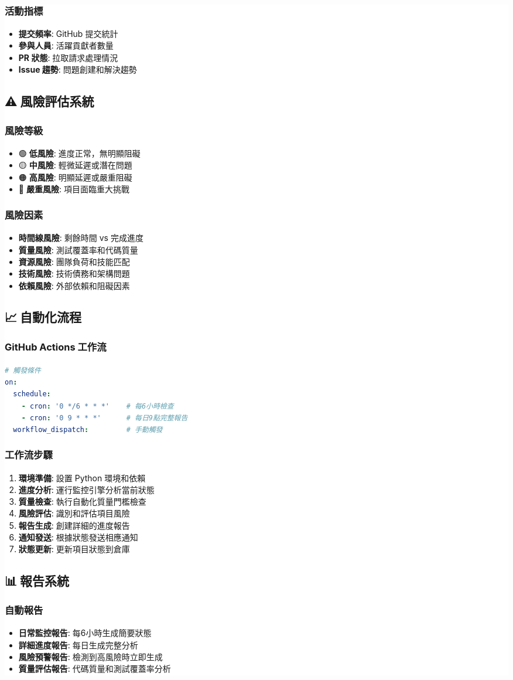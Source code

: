 ### 活動指標
- **提交頻率**: GitHub 提交統計
- **參與人員**: 活躍貢獻者數量
- **PR 狀態**: 拉取請求處理情況
- **Issue 趨勢**: 問題創建和解決趨勢

## ⚠️ 風險評估系統

### 風險等級
- 🟢 **低風險**: 進度正常，無明顯阻礙
- 🟡 **中風險**: 輕微延遲或潛在問題
- 🟠 **高風險**: 明顯延遲或嚴重阻礙
- 🔴 **嚴重風險**: 項目面臨重大挑戰

### 風險因素
- **時間線風險**: 剩餘時間 vs 完成進度
- **質量風險**: 測試覆蓋率和代碼質量
- **資源風險**: 團隊負荷和技能匹配
- **技術風險**: 技術債務和架構問題
- **依賴風險**: 外部依賴和阻礙因素

## 📈 自動化流程

### GitHub Actions 工作流

```yaml
# 觸發條件
on:
  schedule:
    - cron: '0 */6 * * *'    # 每6小時檢查
    - cron: '0 9 * * *'      # 每日9點完整報告
  workflow_dispatch:         # 手動觸發
```

### 工作流步驟
1. **環境準備**: 設置 Python 環境和依賴
2. **進度分析**: 運行監控引擎分析當前狀態
3. **質量檢查**: 執行自動化質量門檻檢查
4. **風險評估**: 識別和評估項目風險
5. **報告生成**: 創建詳細的進度報告
6. **通知發送**: 根據狀態發送相應通知
7. **狀態更新**: 更新項目狀態到倉庫

## 📊 報告系統

### 自動報告
- **日常監控報告**: 每6小時生成簡要狀態
- **詳細進度報告**: 每日生成完整分析
- **風險預警報告**: 檢測到高風險時立即生成
- **質量評估報告**: 代碼質量和測試覆蓋率分析
